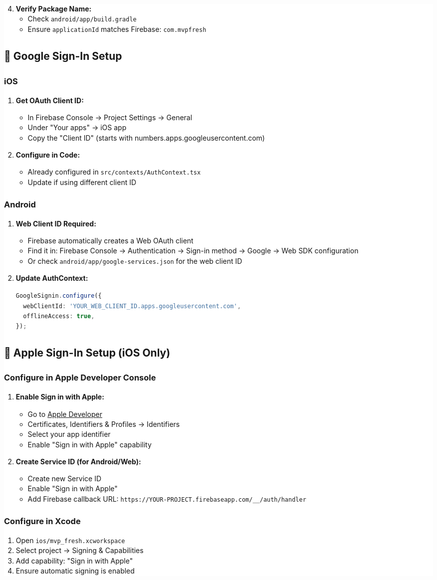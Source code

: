 4. **Verify Package Name:**
   - Check `android/app/build.gradle`
   - Ensure `applicationId` matches Firebase: `com.mvpfresh`

## 🔑 Google Sign-In Setup

### iOS

1. **Get OAuth Client ID:**
   - In Firebase Console → Project Settings → General
   - Under "Your apps" → iOS app
   - Copy the "Client ID" (starts with numbers.apps.googleusercontent.com)

2. **Configure in Code:**
   - Already configured in `src/contexts/AuthContext.tsx`
   - Update if using different client ID

### Android

1. **Web Client ID Required:**
   - Firebase automatically creates a Web OAuth client
   - Find it in: Firebase Console → Authentication → Sign-in method → Google → Web SDK configuration
   - Or check `android/app/google-services.json` for the web client ID

2. **Update AuthContext:**
   ```typescript
   GoogleSignin.configure({
     webClientId: 'YOUR_WEB_CLIENT_ID.apps.googleusercontent.com',
     offlineAccess: true,
   });
   ```

## 🍎 Apple Sign-In Setup (iOS Only)

### Configure in Apple Developer Console

1. **Enable Sign in with Apple:**
   - Go to [Apple Developer](https://developer.apple.com/)
   - Certificates, Identifiers & Profiles → Identifiers
   - Select your app identifier
   - Enable "Sign in with Apple" capability

2. **Create Service ID (for Android/Web):**
   - Create new Service ID
   - Enable "Sign in with Apple"
   - Add Firebase callback URL: `https://YOUR-PROJECT.firebaseapp.com/__/auth/handler`

### Configure in Xcode

1. Open `ios/mvp_fresh.xcworkspace`
2. Select project → Signing & Capabilities
3. Add capability: "Sign in with Apple"
4. Ensure automatic signing is enabled
